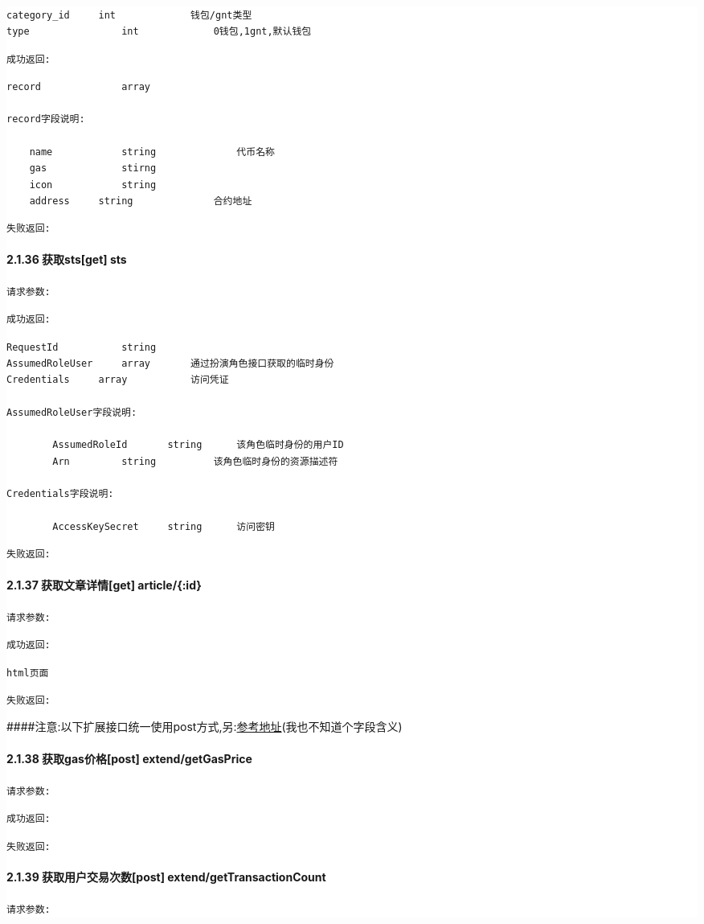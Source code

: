 	category_id		int				钱包/gnt类型
	type				int				0钱包,1gnt,默认钱包
		    
`成功返回:`

	record				array
	
	record字段说明:
	
		name			string				代币名称
		gas				stirng
		icon			string
		address		string				合约地址
				        
`失败返回:`


#### 2.1.36  获取sts[get]   sts
`请求参数:`

`成功返回:`

	RequestId			string
	AssumedRoleUser		array		通过扮演角色接口获取的临时身份
	Credentials		array			访问凭证
	
	AssumedRoleUser字段说明:
	
			AssumedRoleId		string		该角色临时身份的用户ID
			Arn			string			该角色临时身份的资源描述符
	
	Credentials字段说明:
	
			AccessKeySecret		string		访问密钥

				        
`失败返回:`


#### 2.1.37  获取文章详情[get]   article/{:id}
`请求参数:`

`成功返回:`

	html页面

				        
`失败返回:`


####注意:以下扩展接口统一使用post方式,另:[参考地址](https://docs.google.com/spreadsheets/d/1-H-D_PXrIinVCl4CFLGJWfVz4AsjIWktyuy88uY2O90/edit#gid=0)(我也不知道个字段含义)

#### 2.1.38  获取gas价格[post]   extend/getGasPrice
`请求参数:`

`成功返回:`
				        
`失败返回:`

#### 2.1.39  获取用户交易次数[post]   extend/getTransactionCount
`请求参数:`
	